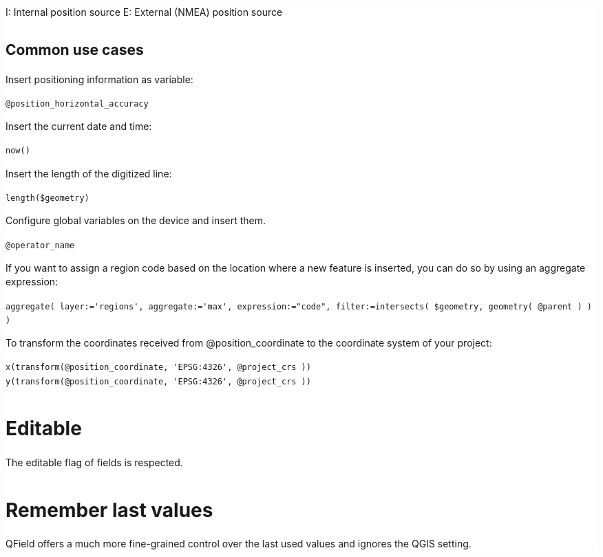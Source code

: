 I: Internal position source E: External (NMEA) position source

Common use cases
----------------

Insert positioning information as variable:

``` {.sql}
@position_horizontal_accuracy
```

Insert the current date and time:

``` {.sql}
now()
```

Insert the length of the digitized line:

``` {.sql}
length($geometry)
```

Configure global variables on the device and insert them.

``` {.sql}
@operator_name
```

If you want to assign a region code based on the location where a new
feature is inserted, you can do so by using an aggregate expression:

``` {.sql}
aggregate( layer:='regions', aggregate:='max', expression:="code", filter:=intersects( $geometry, geometry( @parent ) ) )
```

To transform the coordinates received from \@position\_coordinate to the
coordinate system of your project:

``` {.sql}
x(transform(@position_coordinate, 'EPSG:4326', @project_crs ))
y(transform(@position_coordinate, 'EPSG:4326', @project_crs ))
```

Editable
========

The editable flag of fields is respected.

Remember last values
====================

QField offers a much more fine-grained control over the last used values
and ignores the QGIS setting.
